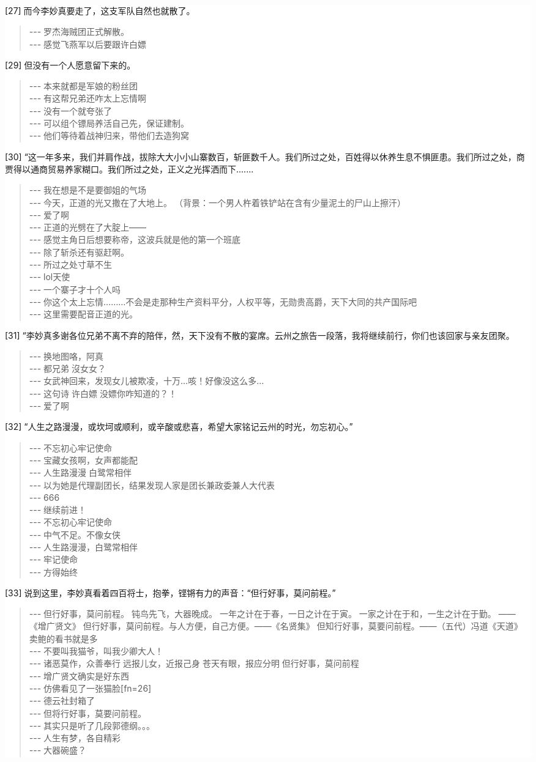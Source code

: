 [27] 而今李妙真要走了，这支军队自然也就散了。
>--- 罗杰海贼团正式解散。<br>
>--- 感觉飞燕军以后要跟许白嫖<br>

[29] 但没有一个人愿意留下来的。
>--- 本来就都是军娘的粉丝团<br>
>--- 有这帮兄弟还咋太上忘情啊<br>
>--- 没有一个就夸张了<br>
>--- 可以组个镖局养活自己先，保证建制。<br>
>--- 他们等待着战神归来，带他们去造狗窝<br>

[30] “这一年多来，我们并肩作战，拔除大大小小山寨数百，斩匪数千人。我们所过之处，百姓得以休养生息不惧匪患。我们所过之处，商贾得以通商贸易养家糊口。我们所过之处，正义之光挥洒而下.......
>--- 我在想是不是要御姐的气场<br>
>--- 今天，正道的光又撒在了大地上。
（背景：一个男人杵着铁铲站在含有少量泥土的尸山上擦汗）<br>
>--- 爱了啊<br>
>--- 正道的光劈在了大腚上——<br>
>--- 感觉主角日后想要称帝，这波兵就是他的第一个班底<br>
>--- 除了斩杀还有驱赶啊。<br>
>--- 所过之处寸草不生<br>
>--- lol天使<br>
>--- 一个寨子才十个人吗<br>
>--- 你这个太上忘情………不会是走那种生产资料平分，人权平等，无勋贵高爵，天下大同的共产国际吧<br>
>--- 这里需要配音正道的光。<br>

[31] “李妙真多谢各位兄弟不离不弃的陪伴，然，天下没有不散的宴席。云州之旅告一段落，我将继续前行，你们也该回家与亲友团聚。
>--- 换地图咯，阿真<br>
>--- 都兄弟 沒女女？<br>
>--- 女武神回来，发现女儿被欺凌，十万…咳！好像没这么多…<br>
>--- 这句诗 许白嫖 没嫖你咋知道的？！<br>
>--- 爱了啊<br>

[32] “人生之路漫漫，或坎坷或顺利，或辛酸或悲喜，希望大家铭记云州的时光，勿忘初心。”
>--- 不忘初心牢记使命<br>
>--- 宝藏女孩啊，女声都能配<br>
>--- 人生路漫漫 白鹭常相伴<br>
>--- 以为她是代理副团长，结果发现人家是团长兼政委兼人大代表<br>
>--- 666<br>
>--- 继续前进！<br>
>--- 不忘初心牢记使命<br>
>--- 中气不足。不像女侠<br>
>--- 人生路漫漫，白鹭常相伴<br>
>--- 牢记使命<br>
>--- 方得始终<br>

[33] 说到这里，李妙真看着四百将士，抱拳，铿锵有力的声音：“但行好事，莫问前程。”
>--- 但行好事，莫问前程。
钝鸟先飞，大器晚成。
一年之计在于春，一日之计在于寅。
一家之计在于和，一生之计在于勤。
——《增广贤文》
但行好事，莫问前程。与人方便，自己方便。——《名贤集》
但知行好事，莫要问前程。——（五代）冯道《天道》
卖鲍的看书就是多<br>
>--- 不要叫我猫爷，叫我少卿大人！<br>
>--- 诸恶莫作，众善奉行
远报儿女，近报己身
苍天有眼，报应分明
但行好事，莫问前程<br>
>--- 增广贤文确实是好东西<br>
>--- 仿佛看见了一张猫脸[fn=26]<br>
>--- 德云社封箱了<br>
>--- 但将行好事，莫要问前程。<br>
>--- 其实只是听了几段郭德纲。。。<br>
>--- 人生有梦，各自精彩<br>
>--- 大器碗盛？<br>